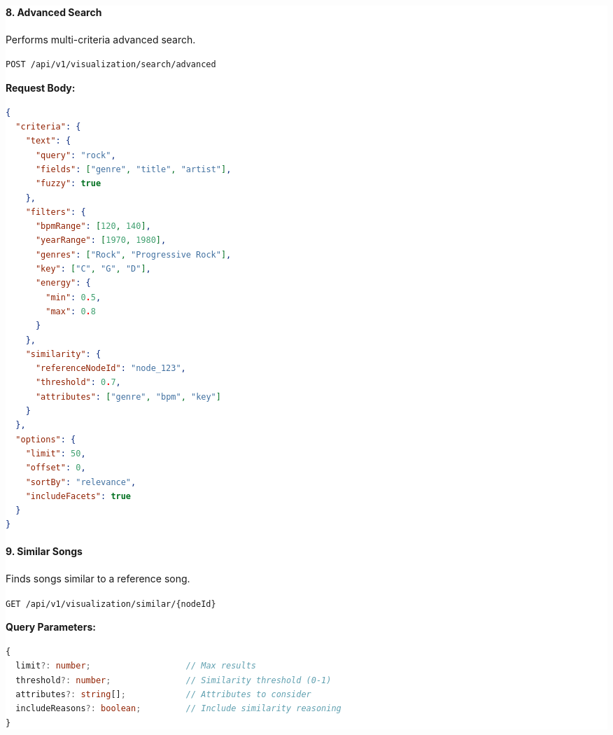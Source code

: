 #### 8. Advanced Search

Performs multi-criteria advanced search.

```http
POST /api/v1/visualization/search/advanced
```

**Request Body:**
```json
{
  "criteria": {
    "text": {
      "query": "rock",
      "fields": ["genre", "title", "artist"],
      "fuzzy": true
    },
    "filters": {
      "bpmRange": [120, 140],
      "yearRange": [1970, 1980],
      "genres": ["Rock", "Progressive Rock"],
      "key": ["C", "G", "D"],
      "energy": {
        "min": 0.5,
        "max": 0.8
      }
    },
    "similarity": {
      "referenceNodeId": "node_123",
      "threshold": 0.7,
      "attributes": ["genre", "bpm", "key"]
    }
  },
  "options": {
    "limit": 50,
    "offset": 0,
    "sortBy": "relevance",
    "includeFacets": true
  }
}
```

#### 9. Similar Songs

Finds songs similar to a reference song.

```http
GET /api/v1/visualization/similar/{nodeId}
```

**Query Parameters:**
```typescript
{
  limit?: number;                   // Max results
  threshold?: number;               // Similarity threshold (0-1)
  attributes?: string[];            // Attributes to consider
  includeReasons?: boolean;         // Include similarity reasoning
}
```
